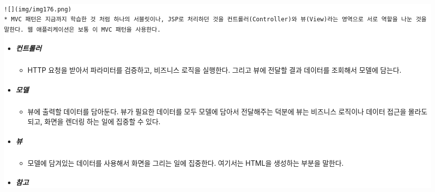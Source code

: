     ![](img/img176.png) 
    * MVC 패턴은 지금까지 학습한 것 처럼 하나의 서블릿이나, JSP로 처리하던 것을 컨트롤러(Controller)와 뷰(View)라는 영역으로 서로 역할을 나눈 것을 말한다. 웹 애플리케이션은 보통 이 MVC 패턴을 사용한다.
  * ##### 컨트롤러
    * HTTP 요청을 받아서 파라미터를 검증하고, 비즈니스 로직을 실행한다. 그리고 뷰에 전달할 결과 데이터를 조회해서 모델에 담는다.
  * ##### 모델
    * 뷰에 출력할 데이터를 담아둔다. 뷰가 필요한 데이터를 모두 모델에 담아서 전달해주는 덕분에 뷰는 비즈니스 로직이나 데이터 접근을 몰라도 되고, 화면을 렌더링 하는 일에 집중할 수 있다.
  * ##### 뷰
    * 모델에 담겨있는 데이터를 사용해서 화면을 그리는 일에 집중한다. 여기서는 HTML을 생성하는 부분을 말한다.
  * ##### 참고